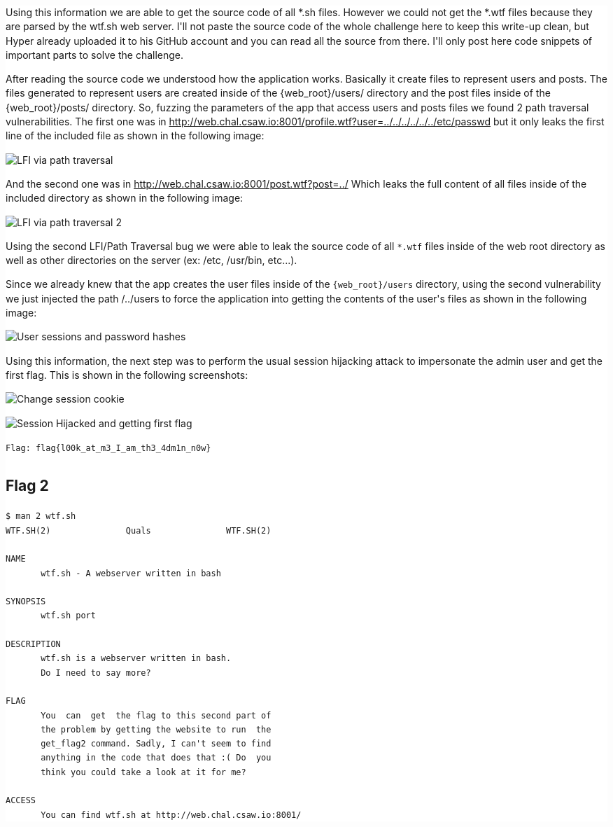 Using this information we are able to get the source code of all *.sh files. However we could not get the *.wtf files because they are parsed by the wtf.sh web server. I'll not paste the source code of the whole challenge here to keep this write-up clean, but Hyper already uploaded it to his GitHub account and you can read all the source from there. I'll only post here code snippets of important parts to solve the challenge.

After reading the source code we understood how the application works. Basically it create files to represent users and posts. The files generated to represent users are created inside of the {web_root}/users/ directory and the post files inside of the {web_root}/posts/ directory. So, fuzzing the parameters of the app that access users and posts files we found 2 path traversal vulnerabilities. The first one was in http://web.chal.csaw.io:8001/profile.wtf?user=../../../../../../etc/passwd but it only leaks the first line of the included file as shown in the following image:

![LFI via path traversal](http://image.prntscr.com/image/87d5a78cae8f4844bb9616781c2d406c.png)

And the second one was in http://web.chal.csaw.io:8001/post.wtf?post=../ Which leaks the full content of all files inside of the included directory as shown in the following image:

![LFI via path traversal 2](http://image.prntscr.com/image/d0d10cceff2b40f4852bfaaeb8ba2510.png)

Using the second LFI/Path Traversal bug we were able to leak the source code of all `*.wtf` files inside of the web root directory as well as other directories on the server (ex: /etc, /usr/bin, etc...).

Since we already knew that the app creates the user files inside of the `{web_root}/users` directory, using the second vulnerability we just injected the path /../users to force the application into getting the contents of the user's files as shown in the following image:

![User sessions and password hashes](http://image.prntscr.com/image/85cc2a74663b4159a7b1cbe963cae212.png)

Using this information, the next step was to perform the usual session hijacking attack to impersonate the admin user and get the first flag. This is shown in the following screenshots:

![Change session cookie](http://image.prntscr.com/image/2bb0eb863ed84002a34e4aa053fd94a6.png)

![Session Hijacked and getting first flag](http://image.prntscr.com/image/2601a496c9d84778a16736ea5f78cfad.png)

`Flag: flag{l00k_at_m3_I_am_th3_4dm1n_n0w}`

## Flag 2

```
$ man 2 wtf.sh
WTF.SH(2)               Quals               WTF.SH(2)

NAME
       wtf.sh - A webserver written in bash

SYNOPSIS
       wtf.sh port

DESCRIPTION
       wtf.sh is a webserver written in bash.
       Do I need to say more?

FLAG
       You  can  get  the flag to this second part of
       the problem by getting the website to run  the
       get_flag2 command. Sadly, I can't seem to find
       anything in the code that does that :( Do  you
       think you could take a look at it for me?

ACCESS
       You can find wtf.sh at http://web.chal.csaw.io:8001/

```